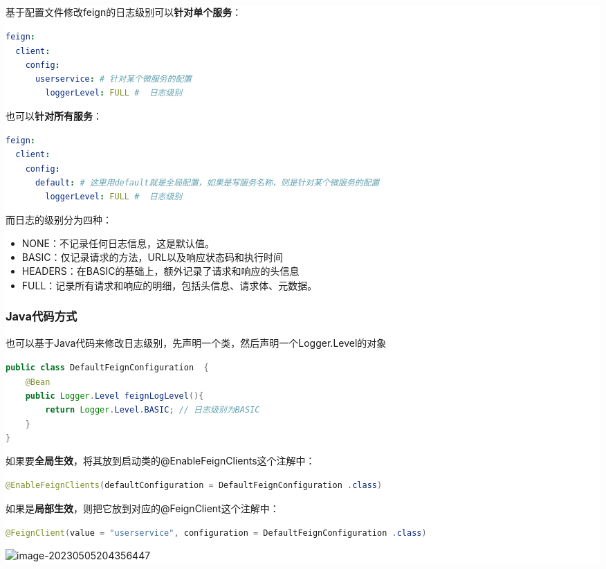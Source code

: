 基于配置文件修改feign的日志级别可以**针对单个服务**：

```yaml
feign:  
  client:
    config: 
      userservice: # 针对某个微服务的配置
        loggerLevel: FULL #  日志级别 
```

也可以**针对所有服务**：

```yaml
feign:  
  client:
    config: 
      default: # 这里用default就是全局配置，如果是写服务名称，则是针对某个微服务的配置
        loggerLevel: FULL #  日志级别 
```



而日志的级别分为四种：

- NONE：不记录任何日志信息，这是默认值。
- BASIC：仅记录请求的方法，URL以及响应状态码和执行时间
- HEADERS：在BASIC的基础上，额外记录了请求和响应的头信息
- FULL：记录所有请求和响应的明细，包括头信息、请求体、元数据。



### Java代码方式

也可以基于Java代码来修改日志级别，先声明一个类，然后声明一个Logger.Level的对象

```java
public class DefaultFeignConfiguration  {
    @Bean
    public Logger.Level feignLogLevel(){
        return Logger.Level.BASIC; // 日志级别为BASIC
    }
}
```



如果要**全局生效**，将其放到启动类的@EnableFeignClients这个注解中：

```java
@EnableFeignClients(defaultConfiguration = DefaultFeignConfiguration .class) 
```



如果是**局部生效**，则把它放到对应的@FeignClient这个注解中：

```java
@FeignClient(value = "userservice", configuration = DefaultFeignConfiguration .class) 
```



![image-20230505204356447](https://raw.githubusercontent.com/195sjin/myBed/master/images202305052043527.png)

